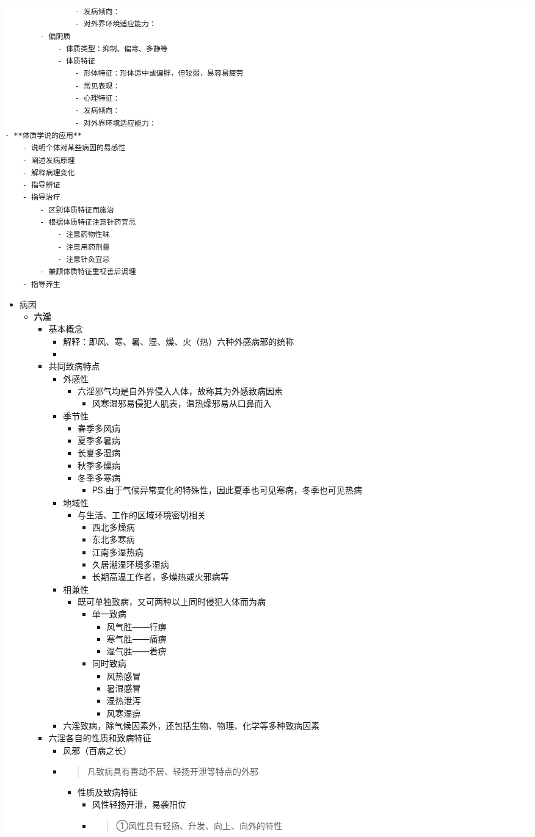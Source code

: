                     - 发病倾向：
                    - 对外界环境适应能力：
            - 偏阴质
                - 体质类型：抑制、偏寒、多静等
                - 体质特征
                    - 形体特征：形体适中或偏胖，但较弱，易容易疲劳
                    - 常见表现：
                    - 心理特征：
                    - 发病倾向：
                    - 对外界环境适应能力：
    - **体质学说的应用**
        - 说明个体对某些病因的易感性
        - 阐述发病原理
        - 解释病理变化
        - 指导辨证
        - 指导治疗
            - 区别体质特征而施治
            - 根据体质特征注意针药宜忌
                - 注意药物性味
                - 注意用药剂量
                - 注意针灸宜忌
            - 兼顾体质特征重视善后调理
        - 指导养生
- 病因
    - **六淫**
        - 基本概念
            - 解释：即风、寒、暑、湿、燥、火（热）六种外感病邪的统称
            - 
        - 共同致病特点
            - 外感性
                - 六淫邪气均是自外界侵入人体，故称其为外感致病因素
                    - 风寒湿邪易侵犯人肌表，温热燥邪易从口鼻而入
            - 季节性
                - 春季多风病
                - 夏季多暑病
                - 长夏多湿病
                - 秋季多燥病
                - 冬季多寒病
                    - PS.由于气候异常变化的特殊性，因此夏季也可见寒病，冬季也可见热病
            - 地域性
                - 与生活、工作的区域环境密切相关
                    - 西北多燥病
                    - 东北多寒病
                    - 江南多湿热病
                    - 久居潮湿环境多湿病
                    - 长期高温工作者，多燥热或火邪病等
            - 相兼性
                - 既可单独致病，又可两种以上同时侵犯人体而为病
                    - 单一致病
                        - 风气胜——行痹
                        - 寒气胜——痛痹
                        - 湿气胜——着痹
                    - 同时致病
                        - 风热感冒
                        - 暑湿感冒
                        - 湿热泄泻
                        - 风寒湿痹
            - 六淫致病，除气候因素外，还包括生物、物理、化学等多种致病因素
        - 六淫各自的性质和致病特征
            - 风邪（百病之长）
            - > 凡致病具有善动不居、轻扬开泄等特点的外邪
                - 性质及致病特征
                    - 风性轻扬开泄，易袭阳位
                    - > ①风性具有轻扬、升发、向上、向外的特性